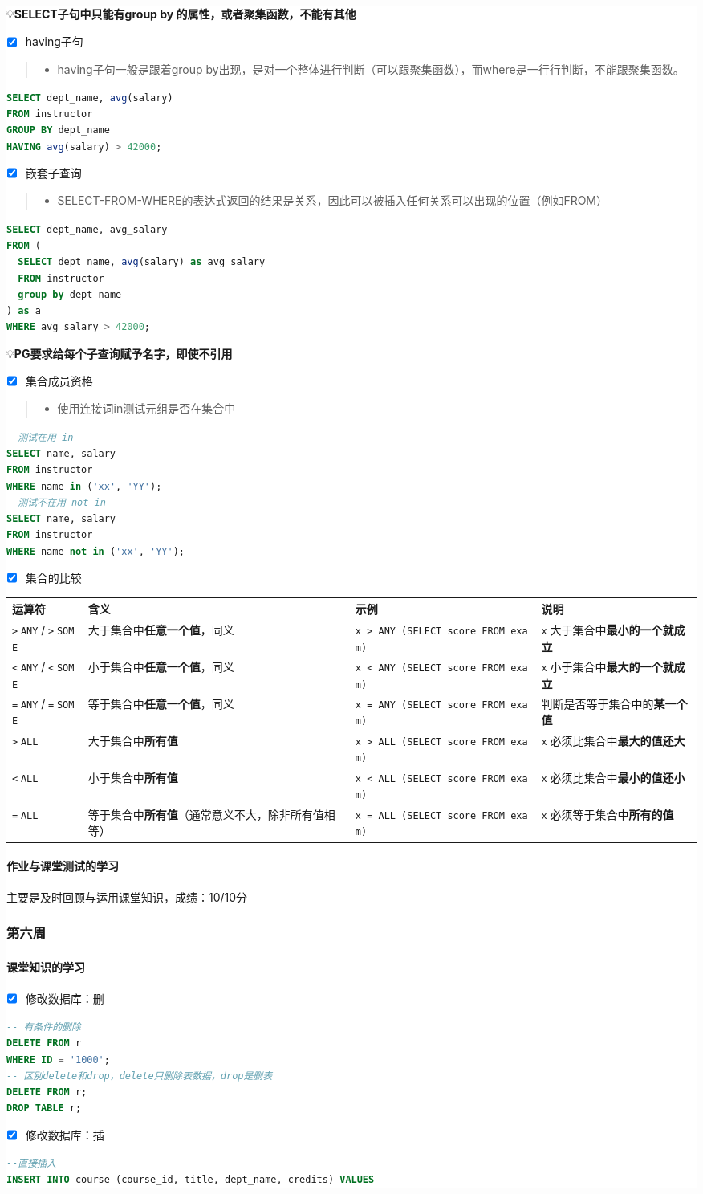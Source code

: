💡**SELECT子句中只能有group by 的属性，或者聚集函数，不能有其他**
- [x] having子句
>  - having子句一般是跟着group by出现，是对一个整体进行判断（可以跟聚集函数），而where是一行行判断，不能跟聚集函数。
```sql
SELECT dept_name, avg(salary)
FROM instructor
GROUP BY dept_name
HAVING avg(salary) > 42000;
```
- [x] 嵌套子查询
>  - SELECT-FROM-WHERE的表达式返回的结果是关系，因此可以被插入任何关系可以出现的位置（例如FROM）
```sql
SELECT dept_name, avg_salary
FROM (
  SELECT dept_name, avg(salary) as avg_salary
  FROM instructor
  group by dept_name
) as a
WHERE avg_salary > 42000;
```
💡**PG要求给每个子查询赋予名字，即使不引用**
- [x] 集合成员资格
>  - 使用连接词in测试元组是否在集合中
```sql
--测试在用 in
SELECT name, salary
FROM instructor
WHERE name in ('xx', 'YY');
--测试不在用 not in
SELECT name, salary
FROM instructor
WHERE name not in ('xx', 'YY');
```
- [x] 集合的比较

| 运算符                    | 含义                           | 示例                                 | 说明                    |
| :--------------------- | :--------------------------- | :--------------------------------- | :-------------------- |
| `>` `ANY` / `>` `SOME` | 大于集合中**任意一个值**，同义            | `x > ANY (SELECT score FROM exam)` | `x` 大于集合中**最小的一个就成立** |
| `<` `ANY` / `<` `SOME` | 小于集合中**任意一个值**，同义            | `x < ANY (SELECT score FROM exam)` | `x` 小于集合中**最大的一个就成立** |
| `=` `ANY` / `=` `SOME` | 等于集合中**任意一个值**，同义            | `x = ANY (SELECT score FROM exam)` | 判断是否等于集合中的**某一个值**    |
| `>` `ALL`              | 大于集合中**所有值**                 | `x > ALL (SELECT score FROM exam)` | `x` 必须比集合中**最大的值还大**  |
| `<` `ALL`              | 小于集合中**所有值**                 | `x < ALL (SELECT score FROM exam)` | `x` 必须比集合中**最小的值还小**  |
| `=` `ALL`              | 等于集合中**所有值**（通常意义不大，除非所有值相等） | `x = ALL (SELECT score FROM exam)` | `x` 必须等于集合中**所有的值**   |
#### 作业与课堂测试的学习
主要是及时回顾与运用课堂知识，成绩：10/10分
### 第六周

#### 课堂知识的学习
- [x] 修改数据库：删
```sql
-- 有条件的删除
DELETE FROM r
WHERE ID = '1000';
-- 区别delete和drop，delete只删除表数据，drop是删表
DELETE FROM r;
DROP TABLE r;
```
- [x] 修改数据库：插
```sql
--直接插入
INSERT INTO course (course_id, title, dept_name, credits) VALUES
```